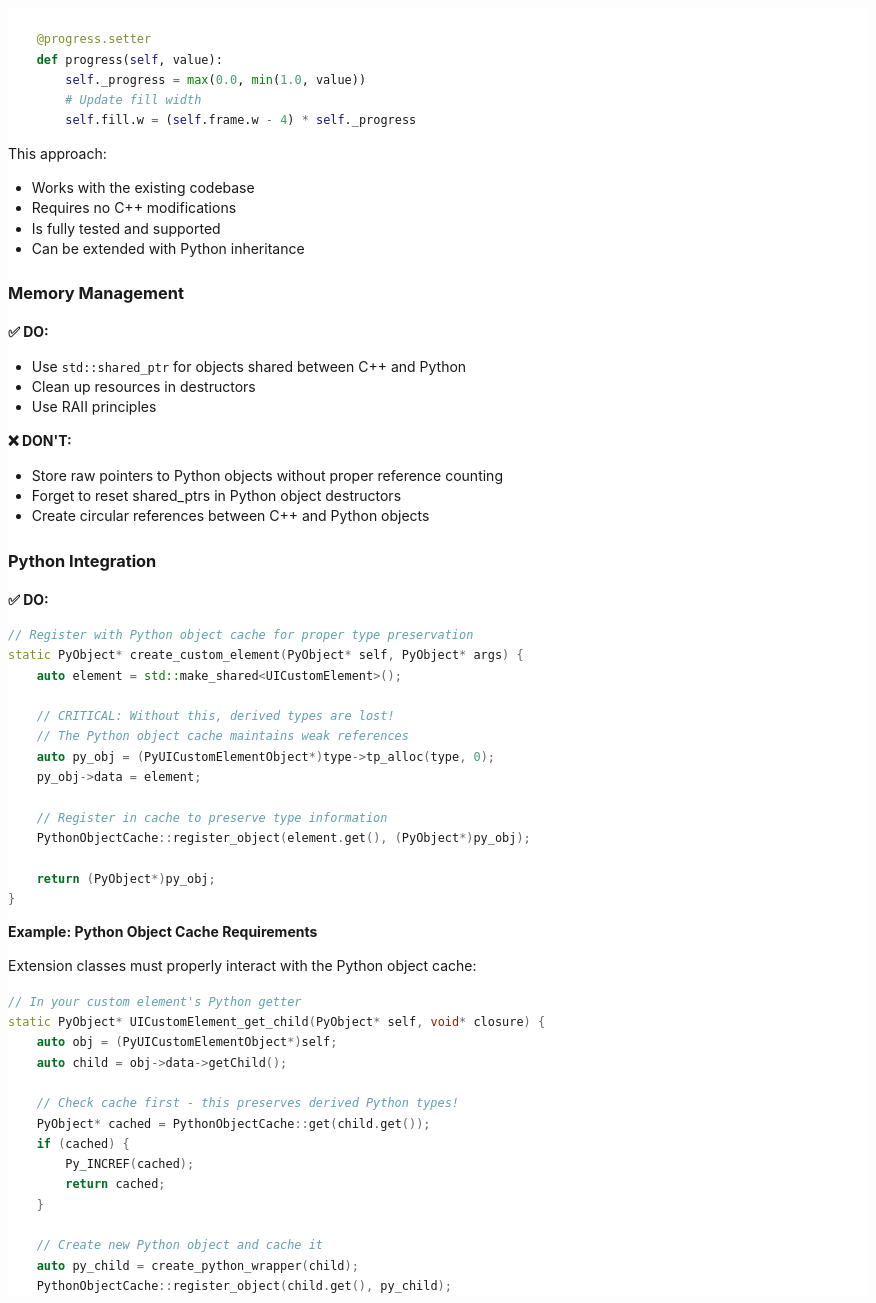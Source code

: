 ```python
    
    @progress.setter
    def progress(self, value):
        self._progress = max(0.0, min(1.0, value))
        # Update fill width
        self.fill.w = (self.frame.w - 4) * self._progress
```

This approach:
- Works with the existing codebase
- Requires no C++ modifications
- Is fully tested and supported
- Can be extended with Python inheritance

### Memory Management

**✅ DO:**
- Use `std::shared_ptr` for objects shared between C++ and Python
- Clean up resources in destructors
- Use RAII principles

**❌ DON'T:**
- Store raw pointers to Python objects without proper reference counting
- Forget to reset shared_ptrs in Python object destructors
- Create circular references between C++ and Python objects

### Python Integration

**✅ DO:**
```cpp
// Register with Python object cache for proper type preservation
static PyObject* create_custom_element(PyObject* self, PyObject* args) {
    auto element = std::make_shared<UICustomElement>();
    
    // CRITICAL: Without this, derived types are lost!
    // The Python object cache maintains weak references
    auto py_obj = (PyUICustomElementObject*)type->tp_alloc(type, 0);
    py_obj->data = element;
    
    // Register in cache to preserve type information
    PythonObjectCache::register_object(element.get(), (PyObject*)py_obj);
    
    return (PyObject*)py_obj;
}
```

**Example: Python Object Cache Requirements**

Extension classes must properly interact with the Python object cache:

```cpp
// In your custom element's Python getter
static PyObject* UICustomElement_get_child(PyObject* self, void* closure) {
    auto obj = (PyUICustomElementObject*)self;
    auto child = obj->data->getChild();
    
    // Check cache first - this preserves derived Python types!
    PyObject* cached = PythonObjectCache::get(child.get());
    if (cached) {
        Py_INCREF(cached);
        return cached;
    }
    
    // Create new Python object and cache it
    auto py_child = create_python_wrapper(child);
    PythonObjectCache::register_object(child.get(), py_child);
```